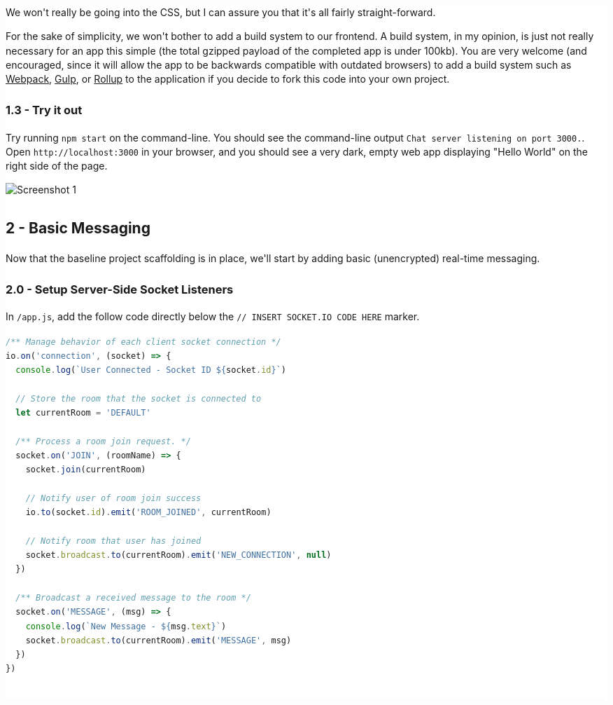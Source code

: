 We won't really be going into the CSS, but I can assure you that it's all fairly straight-forward.

For the sake of simplicity, we won't bother to add a build system to our frontend.  A build system, in my opinion, is just not really necessary for an app this simple (the total gzipped payload of the completed app is under 100kb).  You are very welcome (and encouraged, since it will allow the app to be backwards compatible with outdated browsers) to add a build system such as [Webpack](https://webpack.js.org/), [Gulp](https://gulpjs.com/), or [Rollup](https://rollupjs.org/) to the application if you decide to fork this code into your own project.

### 1.3 - Try it out

Try running `npm start` on the command-line.  You should see the command-line output `Chat server listening on port 3000.`.  Open `http://localhost:3000` in your browser, and you should see a very dark, empty web app displaying "Hello World" on the right side of the page.

![Screenshot 1](https://cdn.patricktriest.com/blog/images/posts/e2e-chat/screenshot_1.png)

## 2 - Basic Messaging
Now that the baseline project scaffolding is in place, we'll start by adding basic (unencrypted) real-time messaging.

### 2.0 - Setup Server-Side Socket Listeners
In `/app.js`, add the follow code directly below the `// INSERT SOCKET.IO CODE HERE` marker.

```javascript
/** Manage behavior of each client socket connection */
io.on('connection', (socket) => {
  console.log(`User Connected - Socket ID ${socket.id}`)

  // Store the room that the socket is connected to
  let currentRoom = 'DEFAULT'

  /** Process a room join request. */
  socket.on('JOIN', (roomName) => {
    socket.join(currentRoom)

    // Notify user of room join success
    io.to(socket.id).emit('ROOM_JOINED', currentRoom)

    // Notify room that user has joined
    socket.broadcast.to(currentRoom).emit('NEW_CONNECTION', null)
  })

  /** Broadcast a received message to the room */
  socket.on('MESSAGE', (msg) => {
    console.log(`New Message - ${msg.text}`)
    socket.broadcast.to(currentRoom).emit('MESSAGE', msg)
  })
})
```
<br>
